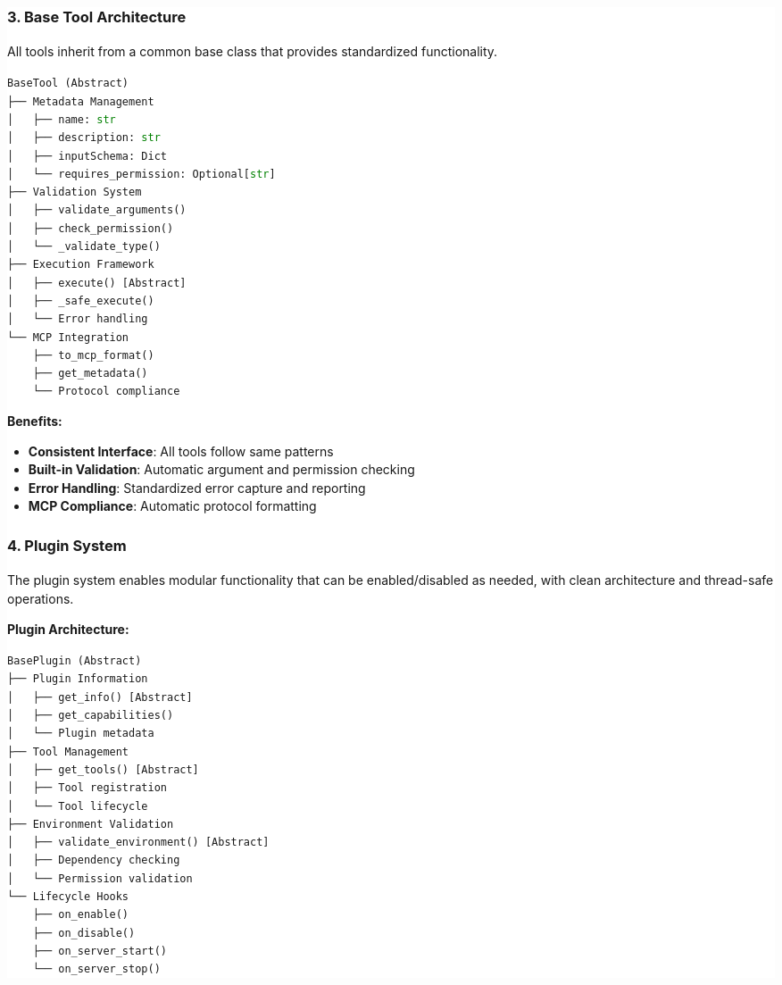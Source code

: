 ### 3. Base Tool Architecture

All tools inherit from a common base class that provides standardized functionality.

```python
BaseTool (Abstract)
├── Metadata Management
│   ├── name: str
│   ├── description: str
│   ├── inputSchema: Dict
│   └── requires_permission: Optional[str]
├── Validation System
│   ├── validate_arguments()
│   ├── check_permission()
│   └── _validate_type()
├── Execution Framework
│   ├── execute() [Abstract]
│   ├── _safe_execute()
│   └── Error handling
└── MCP Integration
    ├── to_mcp_format()
    ├── get_metadata()
    └── Protocol compliance
```

**Benefits:**

- **Consistent Interface**: All tools follow same patterns
- **Built-in Validation**: Automatic argument and permission checking
- **Error Handling**: Standardized error capture and reporting
- **MCP Compliance**: Automatic protocol formatting

### 4. Plugin System

The plugin system enables modular functionality that can be enabled/disabled as needed, with clean architecture and thread-safe operations.

**Plugin Architecture:**

```python
BasePlugin (Abstract)
├── Plugin Information
│   ├── get_info() [Abstract]
│   ├── get_capabilities()
│   └── Plugin metadata
├── Tool Management
│   ├── get_tools() [Abstract]
│   ├── Tool registration
│   └── Tool lifecycle
├── Environment Validation
│   ├── validate_environment() [Abstract]
│   ├── Dependency checking
│   └── Permission validation
└── Lifecycle Hooks
    ├── on_enable()
    ├── on_disable()
    ├── on_server_start()
    └── on_server_stop()
```
